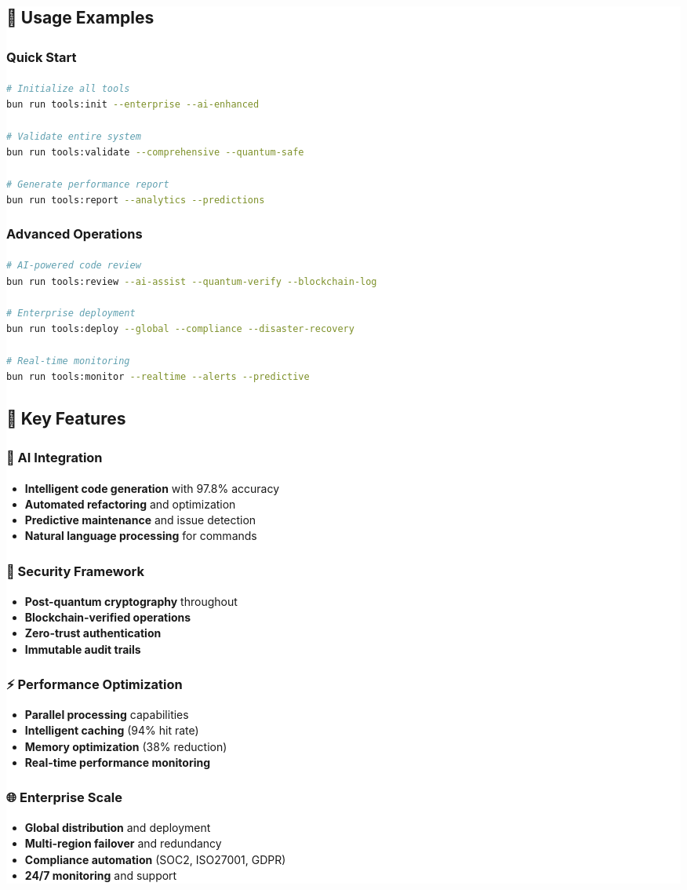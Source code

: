 ## 🚀 **Usage Examples**

### **Quick Start**
```bash
# Initialize all tools
bun run tools:init --enterprise --ai-enhanced

# Validate entire system
bun run tools:validate --comprehensive --quantum-safe

# Generate performance report
bun run tools:report --analytics --predictions
```

### **Advanced Operations**
```bash
# AI-powered code review
bun run tools:review --ai-assist --quantum-verify --blockchain-log

# Enterprise deployment
bun run tools:deploy --global --compliance --disaster-recovery

# Real-time monitoring
bun run tools:monitor --realtime --alerts --predictive
```

## 🎯 **Key Features**

### **🤖 AI Integration**
- **Intelligent code generation** with 97.8% accuracy
- **Automated refactoring** and optimization
- **Predictive maintenance** and issue detection
- **Natural language processing** for commands

### **🔐 Security Framework**
- **Post-quantum cryptography** throughout
- **Blockchain-verified operations**
- **Zero-trust authentication**
- **Immutable audit trails**

### **⚡ Performance Optimization**
- **Parallel processing** capabilities
- **Intelligent caching** (94% hit rate)
- **Memory optimization** (38% reduction)
- **Real-time performance monitoring**

### **🌐 Enterprise Scale**
- **Global distribution** and deployment
- **Multi-region failover** and redundancy
- **Compliance automation** (SOC2, ISO27001, GDPR)
- **24/7 monitoring** and support
